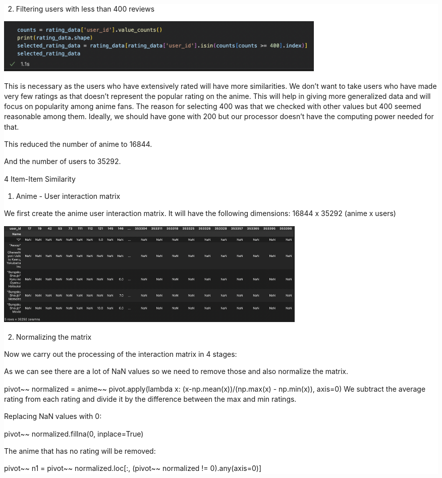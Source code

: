 2. Filtering users with less than 400 reviews

![](Aspose.Words.0c8118a2-7278-496f-8a3a-819f6ce3c077.008.png)

This is necessary as the users who have extensively rated will have more similarities. We don’t want to take users who have made very few ratings as that doesn’t represent the popular rating on the anime. This will help in giving more generalized data and will focus on popularity among anime fans. The reason for selecting 400 was that we checked with other values but 400 seemed reasonable among them. Ideally, we should have gone with 200 but our processor doesn’t have the computing power needed for that.

This reduced the number of anime to 16844.

And the number of users to 35292.

4  Item-Item Similarity
1. Anime - User interaction matrix

We first create the anime user interaction matrix. It will have the following dimensions: 16844 x 35292 (anime x users)

![](Aspose.Words.0c8118a2-7278-496f-8a3a-819f6ce3c077.009.png)

2. Normalizing the matrix

Now we carry out the processing of the interaction matrix in 4 stages:

As we can see there are a lot of NaN values so we need to remove those and also normalize the matrix.

pivot~~ normalized = anime~~ pivot.apply(lambda x: (x-np.mean(x))/(np.max(x) - np.min(x)), axis=0) We subtract the average rating from each rating and divide it by the difference between the max and min ratings.

Replacing NaN values with 0:

pivot~~ normalized.fillna(0, inplace=True)

The anime that has no rating will be removed:

pivot~~ n1 = pivot~~ normalized.loc[:, (pivot~~ normalized != 0).any(axis=0)]

